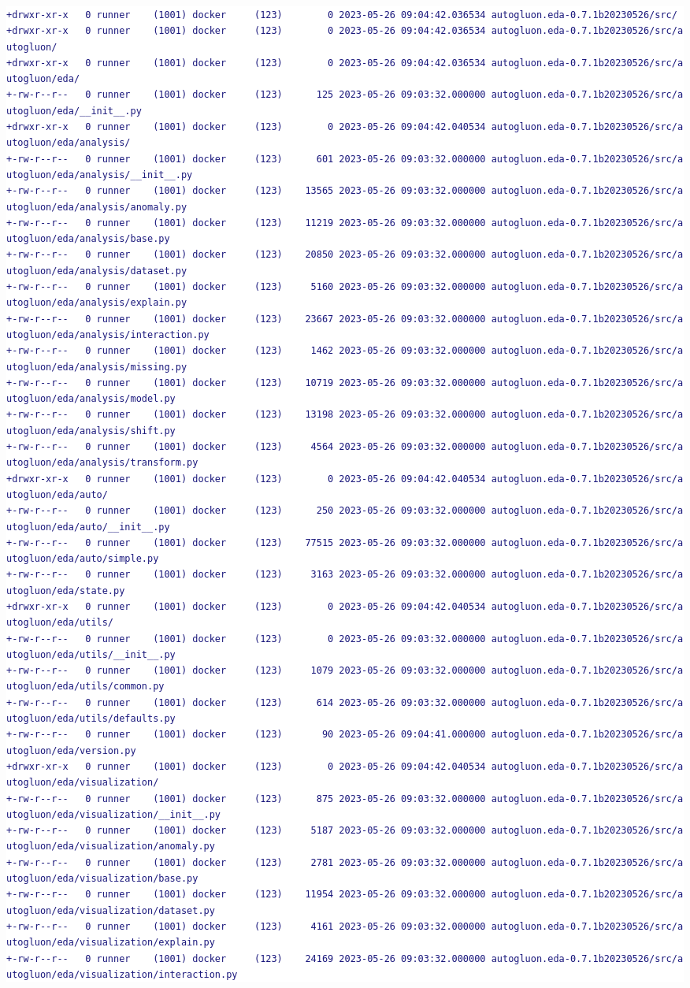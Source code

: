 ```diff
+drwxr-xr-x   0 runner    (1001) docker     (123)        0 2023-05-26 09:04:42.036534 autogluon.eda-0.7.1b20230526/src/
+drwxr-xr-x   0 runner    (1001) docker     (123)        0 2023-05-26 09:04:42.036534 autogluon.eda-0.7.1b20230526/src/autogluon/
+drwxr-xr-x   0 runner    (1001) docker     (123)        0 2023-05-26 09:04:42.036534 autogluon.eda-0.7.1b20230526/src/autogluon/eda/
+-rw-r--r--   0 runner    (1001) docker     (123)      125 2023-05-26 09:03:32.000000 autogluon.eda-0.7.1b20230526/src/autogluon/eda/__init__.py
+drwxr-xr-x   0 runner    (1001) docker     (123)        0 2023-05-26 09:04:42.040534 autogluon.eda-0.7.1b20230526/src/autogluon/eda/analysis/
+-rw-r--r--   0 runner    (1001) docker     (123)      601 2023-05-26 09:03:32.000000 autogluon.eda-0.7.1b20230526/src/autogluon/eda/analysis/__init__.py
+-rw-r--r--   0 runner    (1001) docker     (123)    13565 2023-05-26 09:03:32.000000 autogluon.eda-0.7.1b20230526/src/autogluon/eda/analysis/anomaly.py
+-rw-r--r--   0 runner    (1001) docker     (123)    11219 2023-05-26 09:03:32.000000 autogluon.eda-0.7.1b20230526/src/autogluon/eda/analysis/base.py
+-rw-r--r--   0 runner    (1001) docker     (123)    20850 2023-05-26 09:03:32.000000 autogluon.eda-0.7.1b20230526/src/autogluon/eda/analysis/dataset.py
+-rw-r--r--   0 runner    (1001) docker     (123)     5160 2023-05-26 09:03:32.000000 autogluon.eda-0.7.1b20230526/src/autogluon/eda/analysis/explain.py
+-rw-r--r--   0 runner    (1001) docker     (123)    23667 2023-05-26 09:03:32.000000 autogluon.eda-0.7.1b20230526/src/autogluon/eda/analysis/interaction.py
+-rw-r--r--   0 runner    (1001) docker     (123)     1462 2023-05-26 09:03:32.000000 autogluon.eda-0.7.1b20230526/src/autogluon/eda/analysis/missing.py
+-rw-r--r--   0 runner    (1001) docker     (123)    10719 2023-05-26 09:03:32.000000 autogluon.eda-0.7.1b20230526/src/autogluon/eda/analysis/model.py
+-rw-r--r--   0 runner    (1001) docker     (123)    13198 2023-05-26 09:03:32.000000 autogluon.eda-0.7.1b20230526/src/autogluon/eda/analysis/shift.py
+-rw-r--r--   0 runner    (1001) docker     (123)     4564 2023-05-26 09:03:32.000000 autogluon.eda-0.7.1b20230526/src/autogluon/eda/analysis/transform.py
+drwxr-xr-x   0 runner    (1001) docker     (123)        0 2023-05-26 09:04:42.040534 autogluon.eda-0.7.1b20230526/src/autogluon/eda/auto/
+-rw-r--r--   0 runner    (1001) docker     (123)      250 2023-05-26 09:03:32.000000 autogluon.eda-0.7.1b20230526/src/autogluon/eda/auto/__init__.py
+-rw-r--r--   0 runner    (1001) docker     (123)    77515 2023-05-26 09:03:32.000000 autogluon.eda-0.7.1b20230526/src/autogluon/eda/auto/simple.py
+-rw-r--r--   0 runner    (1001) docker     (123)     3163 2023-05-26 09:03:32.000000 autogluon.eda-0.7.1b20230526/src/autogluon/eda/state.py
+drwxr-xr-x   0 runner    (1001) docker     (123)        0 2023-05-26 09:04:42.040534 autogluon.eda-0.7.1b20230526/src/autogluon/eda/utils/
+-rw-r--r--   0 runner    (1001) docker     (123)        0 2023-05-26 09:03:32.000000 autogluon.eda-0.7.1b20230526/src/autogluon/eda/utils/__init__.py
+-rw-r--r--   0 runner    (1001) docker     (123)     1079 2023-05-26 09:03:32.000000 autogluon.eda-0.7.1b20230526/src/autogluon/eda/utils/common.py
+-rw-r--r--   0 runner    (1001) docker     (123)      614 2023-05-26 09:03:32.000000 autogluon.eda-0.7.1b20230526/src/autogluon/eda/utils/defaults.py
+-rw-r--r--   0 runner    (1001) docker     (123)       90 2023-05-26 09:04:41.000000 autogluon.eda-0.7.1b20230526/src/autogluon/eda/version.py
+drwxr-xr-x   0 runner    (1001) docker     (123)        0 2023-05-26 09:04:42.040534 autogluon.eda-0.7.1b20230526/src/autogluon/eda/visualization/
+-rw-r--r--   0 runner    (1001) docker     (123)      875 2023-05-26 09:03:32.000000 autogluon.eda-0.7.1b20230526/src/autogluon/eda/visualization/__init__.py
+-rw-r--r--   0 runner    (1001) docker     (123)     5187 2023-05-26 09:03:32.000000 autogluon.eda-0.7.1b20230526/src/autogluon/eda/visualization/anomaly.py
+-rw-r--r--   0 runner    (1001) docker     (123)     2781 2023-05-26 09:03:32.000000 autogluon.eda-0.7.1b20230526/src/autogluon/eda/visualization/base.py
+-rw-r--r--   0 runner    (1001) docker     (123)    11954 2023-05-26 09:03:32.000000 autogluon.eda-0.7.1b20230526/src/autogluon/eda/visualization/dataset.py
+-rw-r--r--   0 runner    (1001) docker     (123)     4161 2023-05-26 09:03:32.000000 autogluon.eda-0.7.1b20230526/src/autogluon/eda/visualization/explain.py
+-rw-r--r--   0 runner    (1001) docker     (123)    24169 2023-05-26 09:03:32.000000 autogluon.eda-0.7.1b20230526/src/autogluon/eda/visualization/interaction.py
```